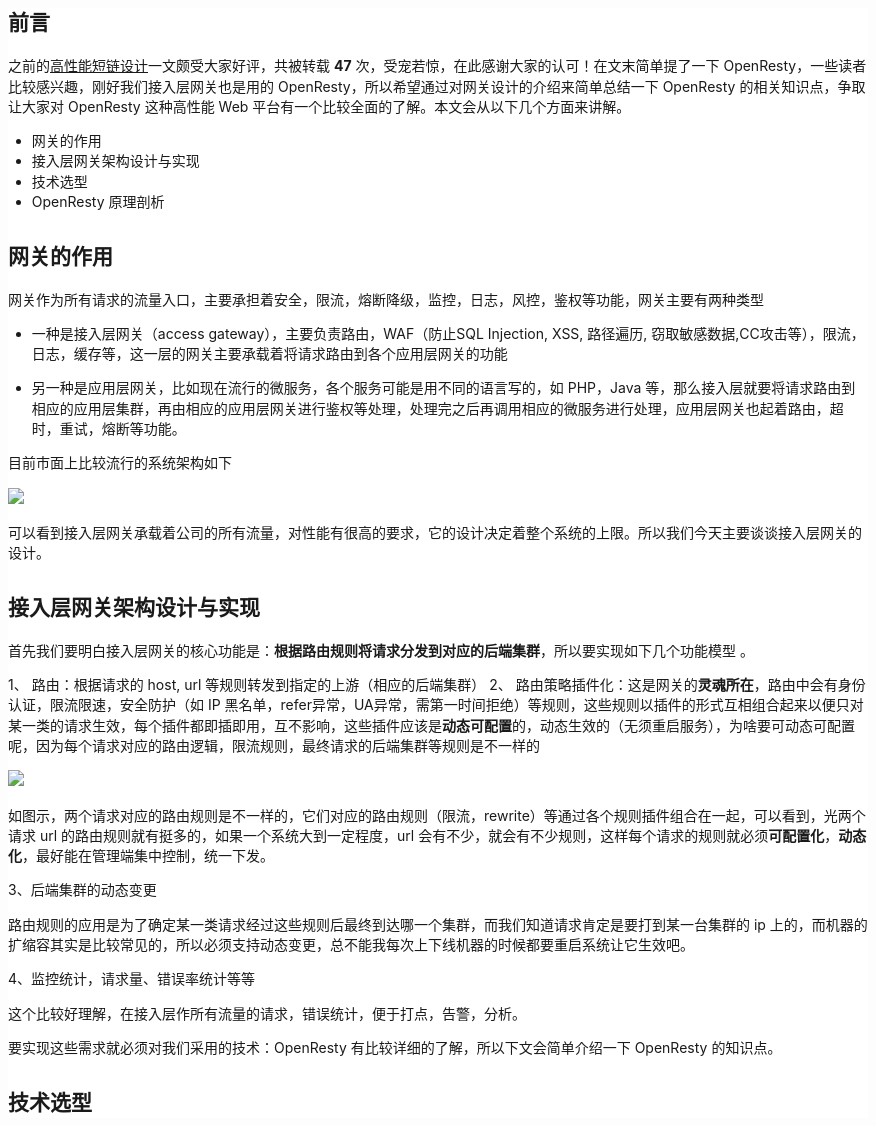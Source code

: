 ## 前言
之前的[高性能短链设计](https://mp.weixin.qq.com/s/YTrBaERcyjvw7A0Fg2Iegw)一文颇受大家好评，共被转载 **47** 次，受宠若惊，在此感谢大家的认可！在文末简单提了一下 OpenResty，一些读者比较感兴趣，刚好我们接入层网关也是用的 OpenResty，所以希望通过对网关设计的介绍来简单总结一下 OpenResty 的相关知识点，争取让大家对 OpenResty 这种高性能 Web 平台有一个比较全面的了解。本文会从以下几个方面来讲解。

* 网关的作用
*  接入层网关架构设计与实现
* 技术选型
* OpenResty 原理剖析


## 网关的作用

网关作为所有请求的流量入口，主要承担着安全，限流，熔断降级，监控，日志，风控，鉴权等功能，网关主要有两种类型

* 一种是接入层网关（access gateway），主要负责路由，WAF（防止SQL Injection, XSS, 路径遍历, 窃取敏感数据,CC攻击等），限流，日志，缓存等，这一层的网关主要承载着将请求路由到各个应用层网关的功能

* 另一种是应用层网关，比如现在流行的微服务，各个服务可能是用不同的语言写的，如 PHP，Java 等，那么接入层就要将请求路由到相应的应用层集群，再由相应的应用层网关进行鉴权等处理，处理完之后再调用相应的微服务进行处理，应用层网关也起着路由，超时，重试，熔断等功能。

目前市面上比较流行的系统架构如下

![](https://user-gold-cdn.xitu.io/2020/7/15/17352d0122421e19?w=1059&h=413&f=png&s=65541)


可以看到接入层网关承载着公司的所有流量，对性能有很高的要求，它的设计决定着整个系统的上限。所以我们今天主要谈谈接入层网关的设计。

## 接入层网关架构设计与实现

首先我们要明白接入层网关的核心功能是：**根据路由规则将请求分发到对应的后端集群**，所以要实现如下几个功能模型 。

1、 路由：根据请求的 host, url 等规则转发到指定的上游（相应的后端集群）
2、 路由策略插件化：这是网关的**灵魂所在**，路由中会有身份认证，限流限速，安全防护（如 IP 黑名单，refer异常，UA异常，需第一时间拒绝）等规则，这些规则以插件的形式互相组合起来以便只对某一类的请求生效，每个插件都即插即用，互不影响，这些插件应该是**动态可配置**的，动态生效的（无须重启服务），为啥要可动态可配置呢，因为每个请求对应的路由逻辑，限流规则，最终请求的后端集群等规则是不一样的

![](https://user-gold-cdn.xitu.io/2020/7/15/17352d0122fb75b1?w=623&h=671&f=png&s=51185)

如图示，两个请求对应的路由规则是不一样的，它们对应的路由规则（限流，rewrite）等通过各个规则插件组合在一起，可以看到，光两个请求 url 的路由规则就有挺多的，如果一个系统大到一定程度，url 会有不少，就会有不少规则，这样每个请求的规则就必须**可配置化**，**动态化**，最好能在管理端集中控制，统一下发。

3、后端集群的动态变更

路由规则的应用是为了确定某一类请求经过这些规则后最终到达哪一个集群，而我们知道请求肯定是要打到某一台集群的 ip 上的，而机器的扩缩容其实是比较常见的，所以必须支持动态变更，总不能我每次上下线机器的时候都要重启系统让它生效吧。

4、监控统计，请求量、错误率统计等等

这个比较好理解，在接入层作所有流量的请求，错误统计，便于打点，告警，分析。

要实现这些需求就必须对我们采用的技术：OpenResty 有比较详细的了解，所以下文会简单介绍一下 OpenResty 的知识点。

## 技术选型

